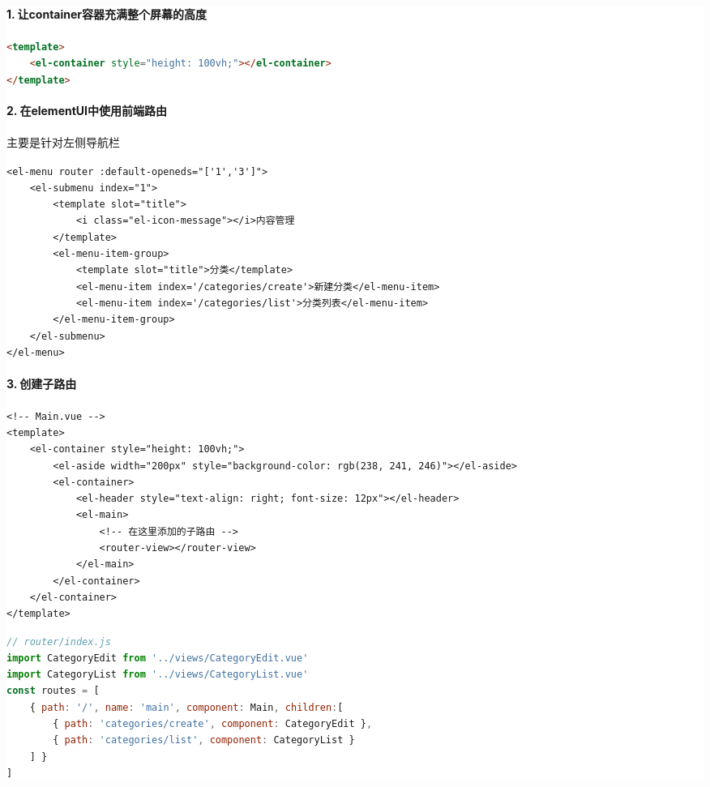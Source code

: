 #### 1. 让container容器充满整个屏幕的高度 

```html
<template>
    <el-container style="height: 100vh;"></el-container>
</template>
```

#### 2. 在elementUI中使用前端路由

主要是针对左侧导航栏

```vue
<el-menu router :default-openeds="['1','3']">
    <el-submenu index="1">
        <template slot="title">
            <i class="el-icon-message"></i>内容管理
        </template>
        <el-menu-item-group>
            <template slot="title">分类</template>
            <el-menu-item index='/categories/create'>新建分类</el-menu-item>
            <el-menu-item index='/categories/list'>分类列表</el-menu-item>
        </el-menu-item-group>
    </el-submenu>
</el-menu>
```

#### 3. 创建子路由

```vue
<!-- Main.vue -->
<template>
	<el-container style="height: 100vh;">
        <el-aside width="200px" style="background-color: rgb(238, 241, 246)"></el-aside>
    	<el-container>
            <el-header style="text-align: right; font-size: 12px"></el-header>
            <el-main>
                <!-- 在这里添加的子路由 -->
                <router-view></router-view>
            </el-main>
        </el-container>
    </el-container>
</template>
```

```js
// router/index.js
import CategoryEdit from '../views/CategoryEdit.vue'
import CategoryList from '../views/CategoryList.vue'
const routes = [
    { path: '/', name: 'main', component: Main, children:[
        { path: 'categories/create', component: CategoryEdit },
        { path: 'categories/list', component: CategoryList }
    ] }
]
```
